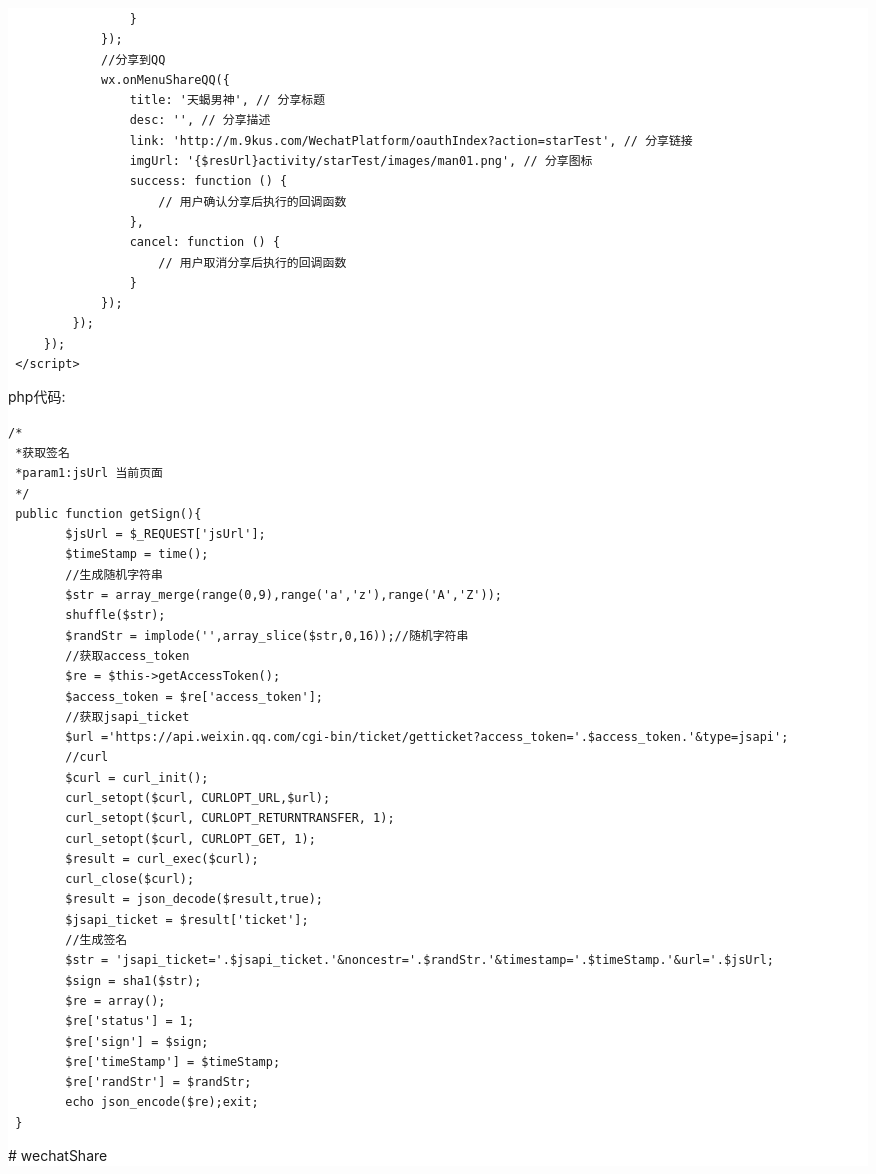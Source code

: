                      }
                 });
                 //分享到QQ
                 wx.onMenuShareQQ({
                     title: '天蝎男神', // 分享标题
                     desc: '', // 分享描述
                     link: 'http://m.9kus.com/WechatPlatform/oauthIndex?action=starTest', // 分享链接
                     imgUrl: '{$resUrl}activity/starTest/images/man01.png', // 分享图标
                     success: function () {
                         // 用户确认分享后执行的回调函数
                     },
                     cancel: function () {
                         // 用户取消分享后执行的回调函数
                     }
                 });
             });
         });
     </script>

php代码:

    /*
	 *获取签名
	 *param1:jsUrl 当前页面
	 */
	 public function getSign(){
			$jsUrl = $_REQUEST['jsUrl'];
            $timeStamp = time();
            //生成随机字符串
            $str = array_merge(range(0,9),range('a','z'),range('A','Z'));
            shuffle($str);
            $randStr = implode('',array_slice($str,0,16));//随机字符串
			//获取access_token
			$re = $this->getAccessToken();
			$access_token = $re['access_token'];
			//获取jsapi_ticket
			$url ='https://api.weixin.qq.com/cgi-bin/ticket/getticket?access_token='.$access_token.'&type=jsapi';
			//curl
			$curl = curl_init();
			curl_setopt($curl, CURLOPT_URL,$url);
			curl_setopt($curl, CURLOPT_RETURNTRANSFER, 1);
			curl_setopt($curl, CURLOPT_GET, 1);
			$result = curl_exec($curl);
			curl_close($curl);
			$result = json_decode($result,true);
			$jsapi_ticket = $result['ticket'];
			//生成签名
			$str = 'jsapi_ticket='.$jsapi_ticket.'&noncestr='.$randStr.'&timestamp='.$timeStamp.'&url='.$jsUrl;
            $sign = sha1($str);
			$re = array();
			$re['status'] = 1;
			$re['sign'] = $sign;
            $re['timeStamp'] = $timeStamp;
            $re['randStr'] = $randStr;
			echo json_encode($re);exit;
	 }
#   w e c h a t S h a r e 
 
 